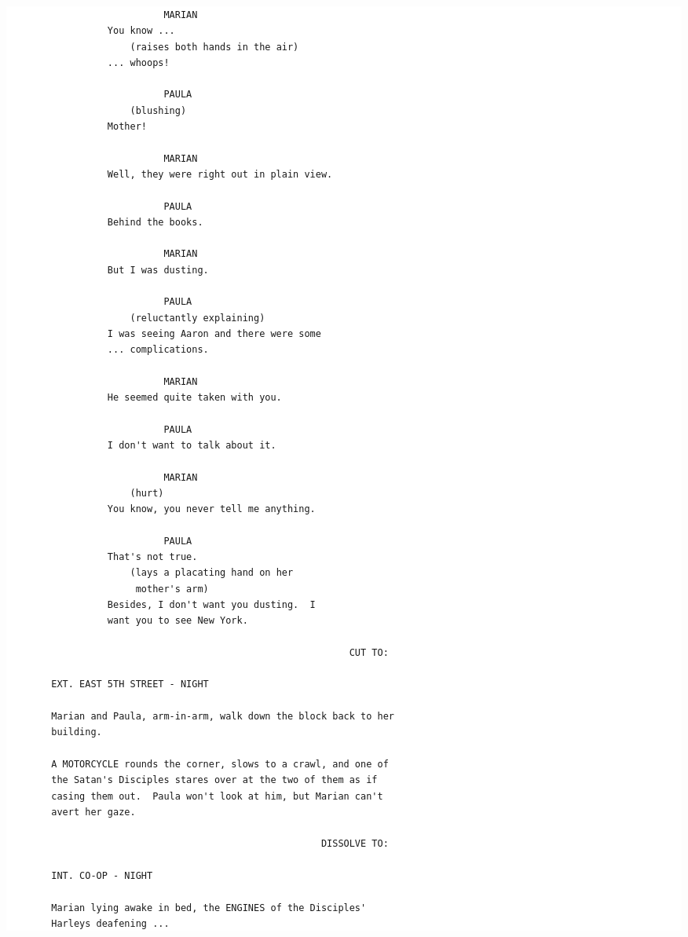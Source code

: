                                 MARIAN
                      You know ...
                          (raises both hands in the air)
                      ... whoops!

                                PAULA
                          (blushing)
                      Mother!

                                MARIAN
                      Well, they were right out in plain view.

                                PAULA
                      Behind the books.

                                MARIAN
                      But I was dusting.

                                PAULA
                          (reluctantly explaining)
                      I was seeing Aaron and there were some
                      ... complications.

                                MARIAN
                      He seemed quite taken with you.

                                PAULA
                      I don't want to talk about it.

                                MARIAN
                          (hurt)
                      You know, you never tell me anything.

                                PAULA
                      That's not true.
                          (lays a placating hand on her
                           mother's arm)
                      Besides, I don't want you dusting.  I
                      want you to see New York.

                                                                 CUT TO:

            EXT. EAST 5TH STREET - NIGHT

            Marian and Paula, arm-in-arm, walk down the block back to her
            building.

            A MOTORCYCLE rounds the corner, slows to a crawl, and one of
            the Satan's Disciples stares over at the two of them as if
            casing them out.  Paula won't look at him, but Marian can't
            avert her gaze.

                                                            DISSOLVE TO:

            INT. CO-OP - NIGHT

            Marian lying awake in bed, the ENGINES of the Disciples'
            Harleys deafening ...
